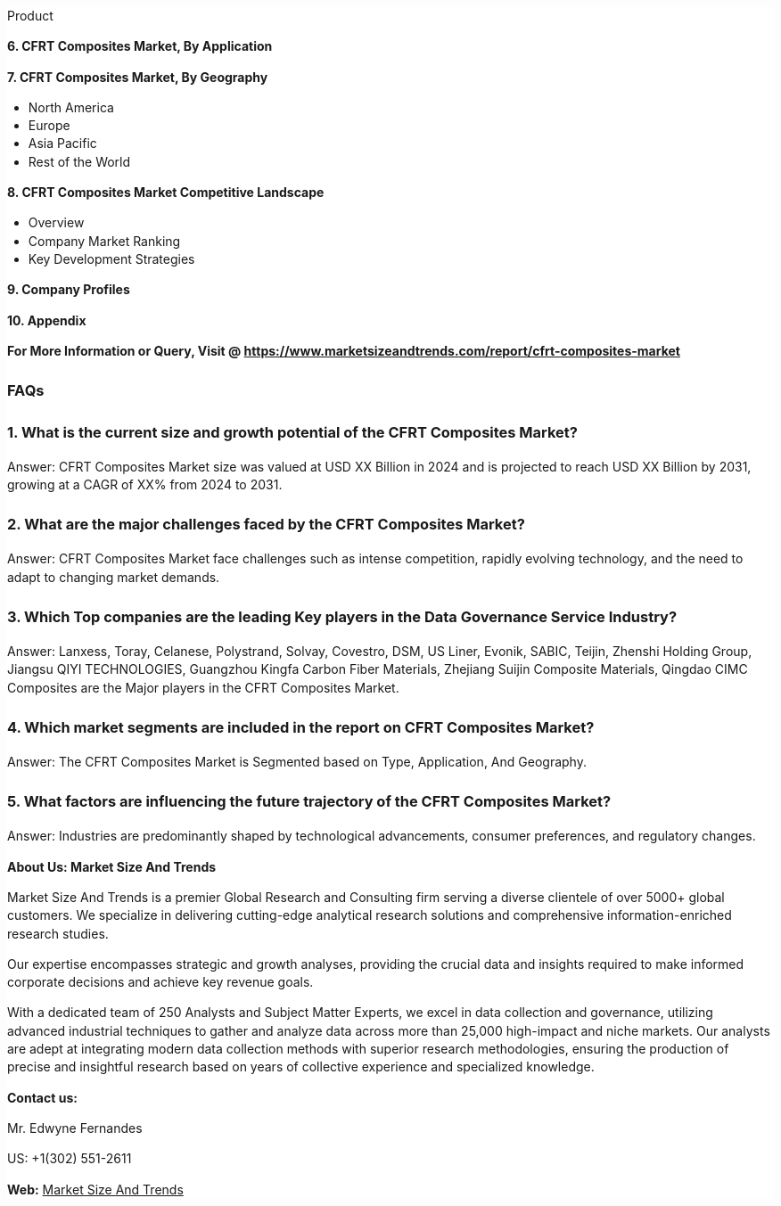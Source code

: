 Product</span></strong></p></div><div class="" data-test-id=""><p><strong><span class="">6. CFRT Composites Market, By Application</span></strong></p></div><div class="" data-test-id=""><p><strong><span class="">7. CFRT Composites Market, By Geography</span></strong></p></div><div class="" data-test-id=""><ul><li><span class="">North America</span></li><li><span class="">Europe</span></li><li><span class="">Asia Pacific</span></li><li><span class="">Rest of the World</span></li></ul></div><div class="" data-test-id=""><p><strong><span class="">8. CFRT Composites Market Competitive Landscape</span></strong></p></div><div class="" data-test-id=""><ul><li><span class="">Overview</span></li><li><span class="">Company Market Ranking</span></li><li><span class="">Key Development Strategies</span></li></ul></div><div class="" data-test-id=""><p><strong><span class="">9. Company Profiles</span></strong></p></div><div class="" data-test-id=""><p><strong><span class="">10. Appendix</span></strong></p></div><div class="" data-test-id=""><p><strong><span class="">For More Information or Query, Visit @ <a href="https://www.marketsizeandtrends.com/report/cfrt-composites-market" target="_blank">https://www.marketsizeandtrends.com/report/cfrt-composites-market</a></span></strong></p></div><div class="" data-test-id=""><div class="article-main__content" data-test-id="publishing-text-block"><h3><strong><span class="">FAQs</span></strong></h3></div><div class="article-main__content" data-test-id="publishing-text-block"><h3><span class="">1. What is the current size and growth potential of the CFRT Composites Market?</span></h3></div><div class="article-main__content" data-test-id="publishing-text-block"><p><span class="font-[700]">Answer</span><span class="">: CFRT Composites Market size was valued at USD XX Billion in 2024 and is projected to reach USD XX Billion by 2031, growing at a CAGR of XX% from 2024 to 2031.</span></p></div><div class="article-main__content" data-test-id="publishing-text-block"><h3><span class="">2. What are the major challenges faced by the CFRT Composites Market?</span></h3></div><div class="article-main__content" data-test-id="publishing-text-block"><p><span class="font-[700]">Answer</span><span class="">: CFRT Composites Market face challenges such as intense competition, rapidly evolving technology, and the need to adapt to changing market demands.</span></p></div><div class="article-main__content" data-test-id="publishing-text-block"><h3><span class="">3. Which Top companies are the leading Key players in the Data Governance Service Industry?</span></h3></div><div class="article-main__content" data-test-id="publishing-text-block"><p><span class="font-[700]">Answer</span><span class="">: Lanxess, Toray, Celanese, Polystrand, Solvay, Covestro, DSM, US Liner, Evonik, SABIC, Teijin, Zhenshi Holding Group, Jiangsu QIYI TECHNOLOGIES, Guangzhou Kingfa Carbon Fiber Materials, Zhejiang Suijin Composite Materials, Qingdao CIMC Composites are the Major players in the CFRT Composites Market.</span></p></div><div class="article-main__content" data-test-id="publishing-text-block"><h3><span class="">4. Which market segments are included in the report on CFRT Composites Market?</span></h3></div><div class="article-main__content" data-test-id="publishing-text-block"><p><span class="font-[700]">Answer</span><span class="">: The CFRT Composites Market is Segmented based on Type, Application, And Geography.</span></p></div><div class="article-main__content" data-test-id="publishing-text-block"><h3><span class="">5. What factors are influencing the future trajectory of the CFRT Composites Market?</span></h3></div><div class="article-main__content" data-test-id="publishing-text-block"><p><span class="font-[700]">Answer:</span><span class="">&nbsp;Industries are predominantly shaped by technological advancements, consumer preferences, and regulatory changes.</span></p></div><p><strong><span class="">About Us: Market Size And Trends</span></strong></p></div><div class="" data-test-id=""><p><span class="">Market Size And Trends is a premier Global Research and Consulting firm serving a diverse clientele of over 5000+ global customers. We specialize in delivering cutting-edge analytical research solutions and comprehensive information-enriched research studies.</span></p></div><div class="" data-test-id=""><p><span class="">Our expertise encompasses strategic and growth analyses, providing the crucial data and insights required to make informed corporate decisions and achieve key revenue goals.</span></p></div><div class="" data-test-id=""><p><span class="">With a dedicated team of 250 Analysts and Subject Matter Experts, we excel in data collection and governance, utilizing advanced industrial techniques to gather and analyze data across more than 25,000 high-impact and niche markets. Our analysts are adept at integrating modern data collection methods with superior research methodologies, ensuring the production of precise and insightful research based on years of collective experience and specialized knowledge.</span></p></div><div class="" data-test-id=""><p><strong><span class="">Contact us:</span></strong></p></div><div class="" data-test-id=""><p><span class="">Mr. Edwyne Fernandes</span></p></div><div class="" data-test-id=""><p><span class="">US: +1(302) 551-2611<br /></span></p><p><span class=""><strong>Web:</strong> <a href="https://www.marketsizeandtrends.com/" target="_blank">Market Size And Trends</a></span></p></div>
